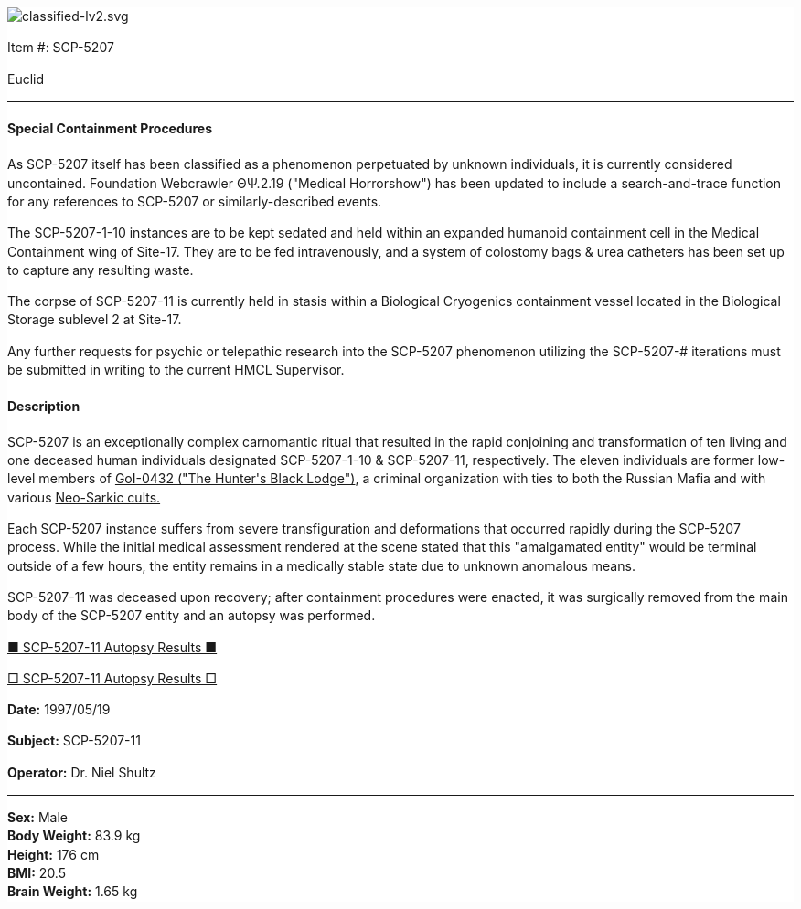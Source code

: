 ![classified-lv2.svg](http://www.scp-wiki.net/local--files/component:classified-bar-woed-source/classified-lv2.svg)

Item #: SCP-5207

Euclid

* * *

#### **Special Containment Procedures**

As SCP-5207 itself has been classified as a phenomenon perpetuated by unknown individuals, it is currently considered uncontained. Foundation Webcrawler ΘΨ.2.19 ("Medical Horrorshow") has been updated to include a search-and-trace function for any references to SCP-5207 or similarly-described events.

The SCP-5207-1-10 instances are to be kept sedated and held within an expanded humanoid containment cell in the Medical Containment wing of Site-17. They are to be fed intravenously, and a system of colostomy bags & urea catheters has been set up to capture any resulting waste.

The corpse of SCP-5207-11 is currently held in stasis within a Biological Cryogenics containment vessel located in the Biological Storage sublevel 2 at Site-17.

Any further requests for psychic or telepathic research into the SCP-5207 phenomenon utilizing the SCP-5207-# iterations must be submitted in writing to the current HMCL Supervisor.

#### **Description**

SCP-5207 is an exceptionally complex carnomantic ritual that resulted in the rapid conjoining and transformation of ten living and one deceased human individuals designated SCP-5207-1-10 & SCP-5207-11, respectively. The eleven individuals are former low-level members of [GoI-0432 ("The Hunter's Black Lodge")](http://www.scp-wiki.net/scp-2408), a criminal organization with ties to both the Russian Mafia and with various [Neo-Sarkic cults.](http://www.scp-wiki.net/sarkicism-hub)

Each SCP-5207 instance suffers from severe transfiguration and deformations that occurred rapidly during the SCP-5207 process. While the initial medical assessment rendered at the scene stated that this "amalgamated entity" would be terminal outside of a few hours, the entity remains in a medically stable state due to unknown anomalous means.

SCP-5207-11 was deceased upon recovery; after containment procedures were enacted, it was surgically removed from the main body of the SCP-5207 entity and an autopsy was performed.

[■ SCP-5207-11 Autopsy Results ■](javascript:;)

[□ SCP-5207-11 Autopsy Results □](javascript:;)

**Date:** 1997/05/19

**Subject:** SCP-5207-11

**Operator:** Dr. Niel Shultz

* * *

**Sex:** Male  
**Body Weight:** 83.9 kg  
**Height:** 176 cm  
**BMI:** 20.5  
**Brain Weight:** 1.65 kg
